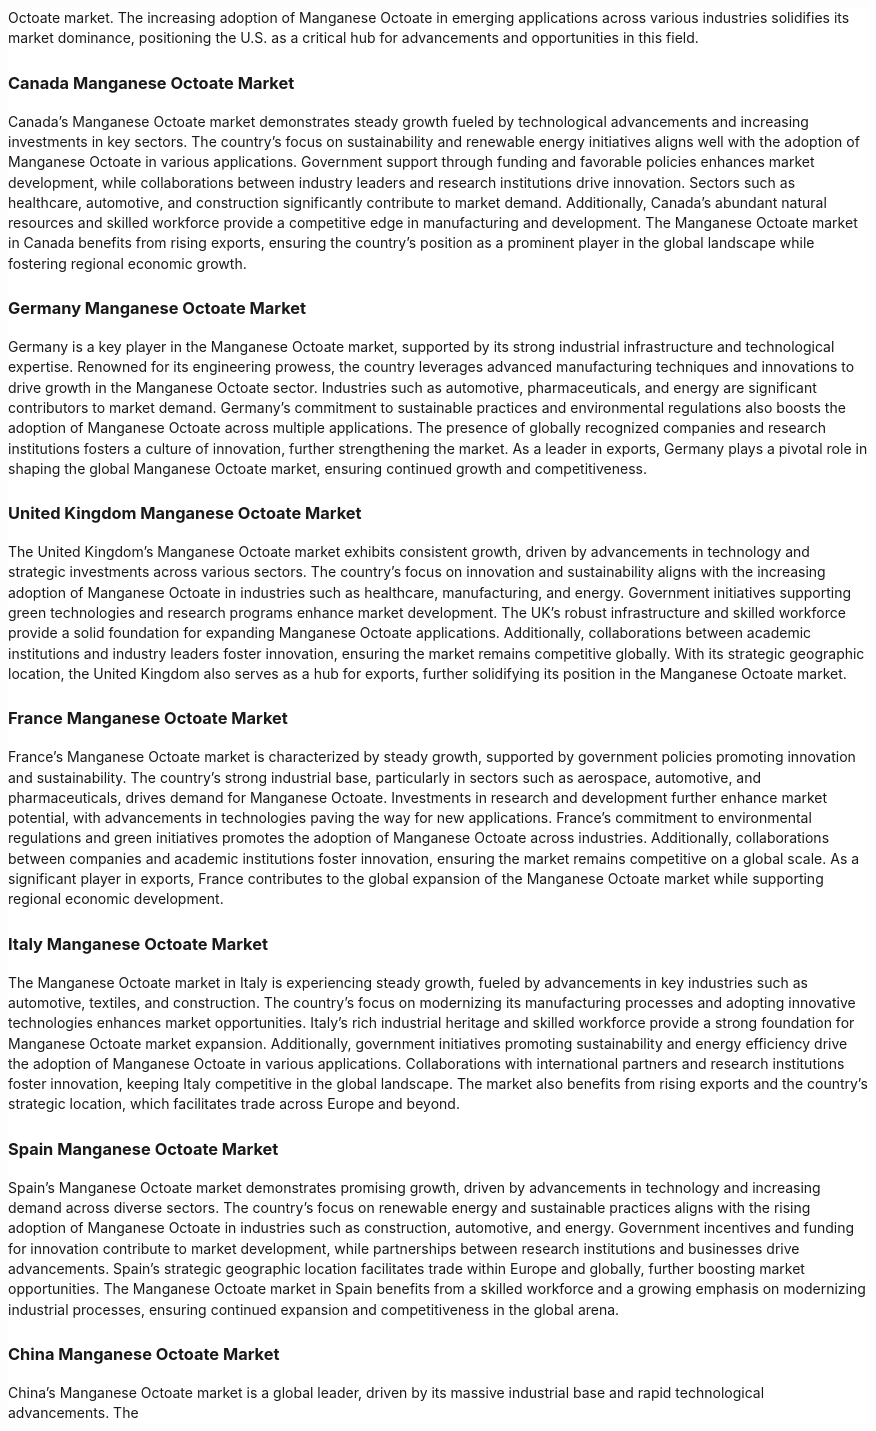 Octoate market. The increasing adoption of Manganese Octoate in emerging applications across various industries solidifies its market dominance, positioning the U.S. as a critical hub for advancements and opportunities in this field.</p><h3>Canada Manganese Octoate Market</h3><p>Canada&rsquo;s Manganese Octoate market demonstrates steady growth fueled by technological advancements and increasing investments in key sectors. The country&rsquo;s focus on sustainability and renewable energy initiatives aligns well with the adoption of Manganese Octoate in various applications. Government support through funding and favorable policies enhances market development, while collaborations between industry leaders and research institutions drive innovation. Sectors such as healthcare, automotive, and construction significantly contribute to market demand. Additionally, Canada&rsquo;s abundant natural resources and skilled workforce provide a competitive edge in manufacturing and development. The Manganese Octoate market in Canada benefits from rising exports, ensuring the country&rsquo;s position as a prominent player in the global landscape while fostering regional economic growth.</p><h3>Germany Manganese Octoate Market</h3><p>Germany is a key player in the Manganese Octoate market, supported by its strong industrial infrastructure and technological expertise. Renowned for its engineering prowess, the country leverages advanced manufacturing techniques and innovations to drive growth in the Manganese Octoate sector. Industries such as automotive, pharmaceuticals, and energy are significant contributors to market demand. Germany&rsquo;s commitment to sustainable practices and environmental regulations also boosts the adoption of Manganese Octoate across multiple applications. The presence of globally recognized companies and research institutions fosters a culture of innovation, further strengthening the market. As a leader in exports, Germany plays a pivotal role in shaping the global Manganese Octoate market, ensuring continued growth and competitiveness.</p><h3>United Kingdom Manganese Octoate Market</h3><p>The United Kingdom&rsquo;s Manganese Octoate market exhibits consistent growth, driven by advancements in technology and strategic investments across various sectors. The country&rsquo;s focus on innovation and sustainability aligns with the increasing adoption of Manganese Octoate in industries such as healthcare, manufacturing, and energy. Government initiatives supporting green technologies and research programs enhance market development. The UK&rsquo;s robust infrastructure and skilled workforce provide a solid foundation for expanding Manganese Octoate applications. Additionally, collaborations between academic institutions and industry leaders foster innovation, ensuring the market remains competitive globally. With its strategic geographic location, the United Kingdom also serves as a hub for exports, further solidifying its position in the Manganese Octoate market.</p><h3>France Manganese Octoate Market</h3><p>France&rsquo;s Manganese Octoate market is characterized by steady growth, supported by government policies promoting innovation and sustainability. The country&rsquo;s strong industrial base, particularly in sectors such as aerospace, automotive, and pharmaceuticals, drives demand for Manganese Octoate. Investments in research and development further enhance market potential, with advancements in technologies paving the way for new applications. France&rsquo;s commitment to environmental regulations and green initiatives promotes the adoption of Manganese Octoate across industries. Additionally, collaborations between companies and academic institutions foster innovation, ensuring the market remains competitive on a global scale. As a significant player in exports, France contributes to the global expansion of the Manganese Octoate market while supporting regional economic development.</p><h3>Italy Manganese Octoate Market</h3><p>The Manganese Octoate market in Italy is experiencing steady growth, fueled by advancements in key industries such as automotive, textiles, and construction. The country&rsquo;s focus on modernizing its manufacturing processes and adopting innovative technologies enhances market opportunities. Italy&rsquo;s rich industrial heritage and skilled workforce provide a strong foundation for Manganese Octoate market expansion. Additionally, government initiatives promoting sustainability and energy efficiency drive the adoption of Manganese Octoate in various applications. Collaborations with international partners and research institutions foster innovation, keeping Italy competitive in the global landscape. The market also benefits from rising exports and the country&rsquo;s strategic location, which facilitates trade across Europe and beyond.</p><h3>Spain Manganese Octoate Market</h3><p>Spain&rsquo;s Manganese Octoate market demonstrates promising growth, driven by advancements in technology and increasing demand across diverse sectors. The country&rsquo;s focus on renewable energy and sustainable practices aligns with the rising adoption of Manganese Octoate in industries such as construction, automotive, and energy. Government incentives and funding for innovation contribute to market development, while partnerships between research institutions and businesses drive advancements. Spain&rsquo;s strategic geographic location facilitates trade within Europe and globally, further boosting market opportunities. The Manganese Octoate market in Spain benefits from a skilled workforce and a growing emphasis on modernizing industrial processes, ensuring continued expansion and competitiveness in the global arena.</p><h3>China Manganese Octoate Market</h3><p>China&rsquo;s Manganese Octoate market is a global leader, driven by its massive industrial base and rapid technological advancements. The